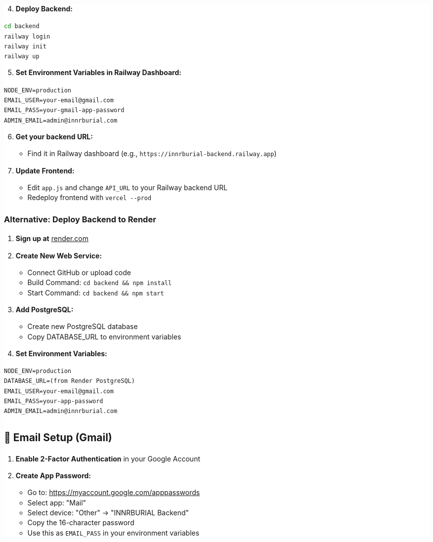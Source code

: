 4. **Deploy Backend:**
```bash
cd backend
railway login
railway init
railway up
```

5. **Set Environment Variables in Railway Dashboard:**
```
NODE_ENV=production
EMAIL_USER=your-email@gmail.com
EMAIL_PASS=your-gmail-app-password
ADMIN_EMAIL=admin@innrburial.com
```

6. **Get your backend URL:**
   - Find it in Railway dashboard (e.g., `https://innrburial-backend.railway.app`)

7. **Update Frontend:**
   - Edit `app.js` and change `API_URL` to your Railway backend URL
   - Redeploy frontend with `vercel --prod`

### Alternative: Deploy Backend to Render

1. **Sign up at** [render.com](https://render.com)

2. **Create New Web Service:**
   - Connect GitHub or upload code
   - Build Command: `cd backend && npm install`
   - Start Command: `cd backend && npm start`

3. **Add PostgreSQL:**
   - Create new PostgreSQL database
   - Copy DATABASE_URL to environment variables

4. **Set Environment Variables:**
```
NODE_ENV=production
DATABASE_URL=(from Render PostgreSQL)
EMAIL_USER=your-email@gmail.com
EMAIL_PASS=your-app-password
ADMIN_EMAIL=admin@innrburial.com
```

## 🔐 Email Setup (Gmail)

1. **Enable 2-Factor Authentication** in your Google Account

2. **Create App Password:**
   - Go to: https://myaccount.google.com/apppasswords
   - Select app: "Mail"
   - Select device: "Other" → "INNRBURIAL Backend"
   - Copy the 16-character password
   - Use this as `EMAIL_PASS` in your environment variables
